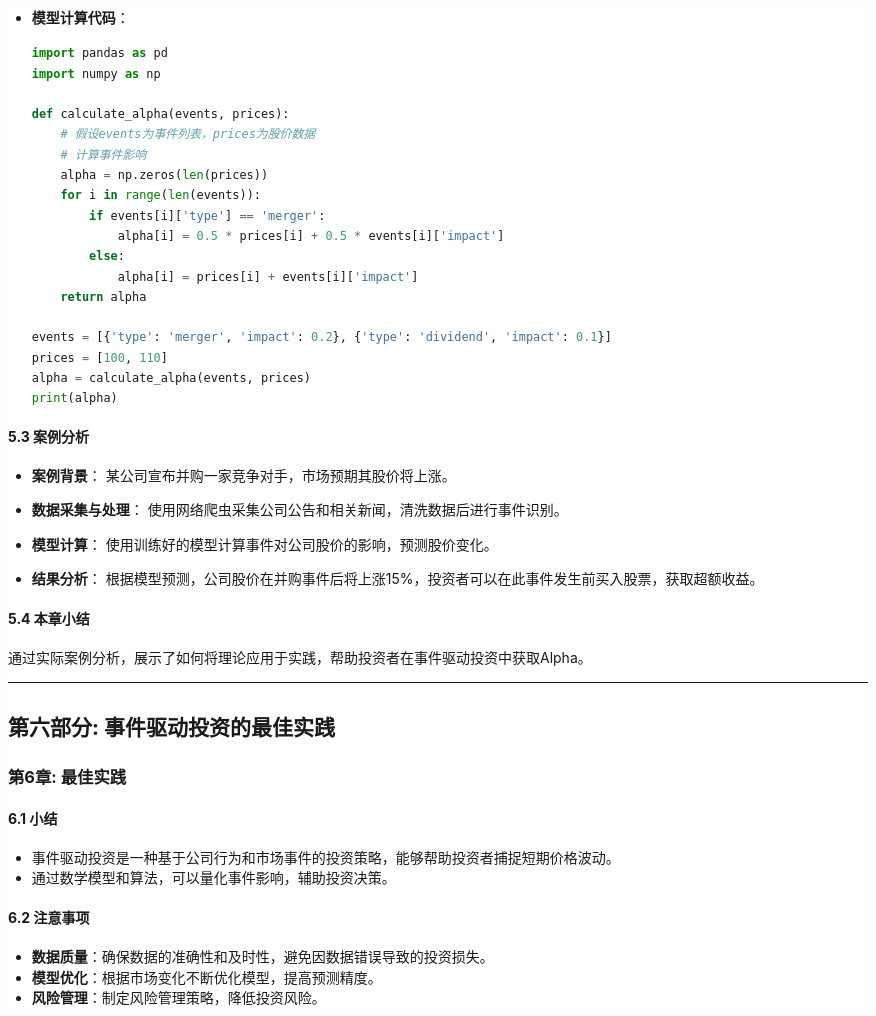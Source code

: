 - **模型计算代码**：
  ```python
  import pandas as pd
  import numpy as np

  def calculate_alpha(events, prices):
      # 假设events为事件列表，prices为股价数据
      # 计算事件影响
      alpha = np.zeros(len(prices))
      for i in range(len(events)):
          if events[i]['type'] == 'merger':
              alpha[i] = 0.5 * prices[i] + 0.5 * events[i]['impact']
          else:
              alpha[i] = prices[i] + events[i]['impact']
      return alpha

  events = [{'type': 'merger', 'impact': 0.2}, {'type': 'dividend', 'impact': 0.1}]
  prices = [100, 110]
  alpha = calculate_alpha(events, prices)
  print(alpha)
  ```

#### 5.3 案例分析

- **案例背景**：
  某公司宣布并购一家竞争对手，市场预期其股价将上涨。

- **数据采集与处理**：
  使用网络爬虫采集公司公告和相关新闻，清洗数据后进行事件识别。

- **模型计算**：
  使用训练好的模型计算事件对公司股价的影响，预测股价变化。

- **结果分析**：
  根据模型预测，公司股价在并购事件后将上涨15%，投资者可以在此事件发生前买入股票，获取超额收益。

#### 5.4 本章小结

通过实际案例分析，展示了如何将理论应用于实践，帮助投资者在事件驱动投资中获取Alpha。

---

## 第六部分: 事件驱动投资的最佳实践

### 第6章: 最佳实践

#### 6.1 小结

- 事件驱动投资是一种基于公司行为和市场事件的投资策略，能够帮助投资者捕捉短期价格波动。
- 通过数学模型和算法，可以量化事件影响，辅助投资决策。

#### 6.2 注意事项

- **数据质量**：确保数据的准确性和及时性，避免因数据错误导致的投资损失。
- **模型优化**：根据市场变化不断优化模型，提高预测精度。
- **风险管理**：制定风险管理策略，降低投资风险。
